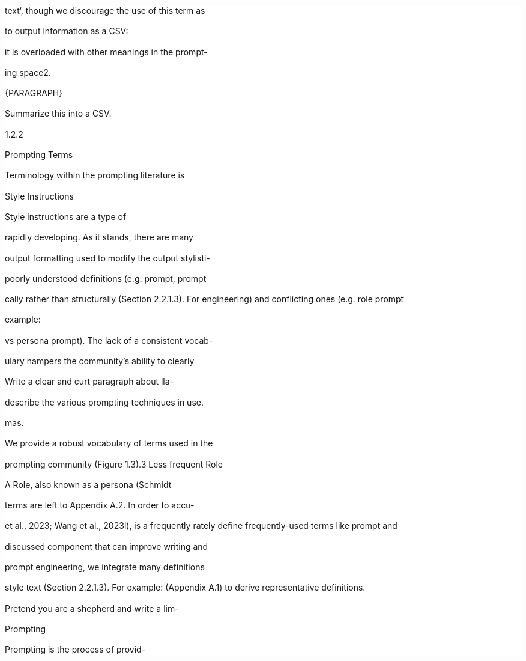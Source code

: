 text‘, though we discourage the use of this term as

to output information as a CSV:

it is overloaded with other meanings in the prompt-

ing space2. 

\{PARAGRAPH\}

Summarize this into a CSV. 

1.2.2

Prompting Terms

Terminology within the prompting literature is

Style Instructions

Style instructions are a type of

rapidly developing. As it stands, there are many

output formatting used to modify the output stylisti-

poorly understood definitions \(e.g. prompt, prompt

cally rather than structurally \(Section 2.2.1.3\). For engineering\) and conflicting ones \(e.g. role prompt

example:

vs persona prompt\). The lack of a consistent vocab-

ulary hampers the community’s ability to clearly

Write a clear and curt paragraph about lla-

describe the various prompting techniques in use. 

mas. 

We provide a robust vocabulary of terms used in the

prompting community \(Figure 1.3\).3 Less frequent Role

A Role, also known as a persona \(Schmidt

terms are left to Appendix A.2. In order to accu-

et al., 2023; Wang et al., 2023l\), is a frequently rately define frequently-used terms like prompt and

discussed component that can improve writing and

prompt engineering, we integrate many definitions

style text \(Section 2.2.1.3\). For example: \(Appendix A.1\) to derive representative definitions. 

Pretend you are a shepherd and write a lim-

Prompting

Prompting is the process of provid-
